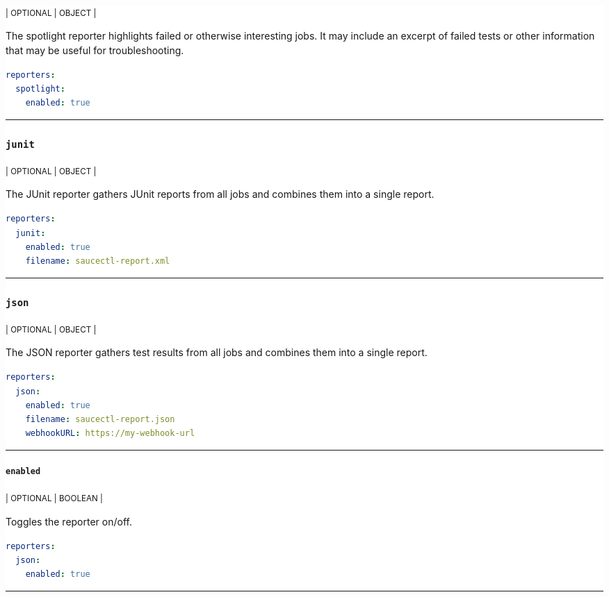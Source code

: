 <p><small>| OPTIONAL | OBJECT |</small></p>

The spotlight reporter highlights failed or otherwise interesting jobs.
It may include an excerpt of failed tests or other information that may be useful for troubleshooting.

```yaml
reporters:
  spotlight:
    enabled: true
```

---

### `junit`

<p><small>| OPTIONAL | OBJECT |</small></p>

The JUnit reporter gathers JUnit reports from all jobs and combines them into a single report.

```yaml
reporters:
  junit:
    enabled: true
    filename: saucectl-report.xml
```

---

### `json`

<p><small>| OPTIONAL | OBJECT |</small></p>

The JSON reporter gathers test results from all jobs and combines them into a single report.

```yaml
reporters:
  json:
    enabled: true
    filename: saucectl-report.json
    webhookURL: https://my-webhook-url
```

---

#### `enabled`

<p><small>| OPTIONAL | BOOLEAN |</small></p>

Toggles the reporter on/off.

```yaml
reporters:
  json:
    enabled: true
```

---
